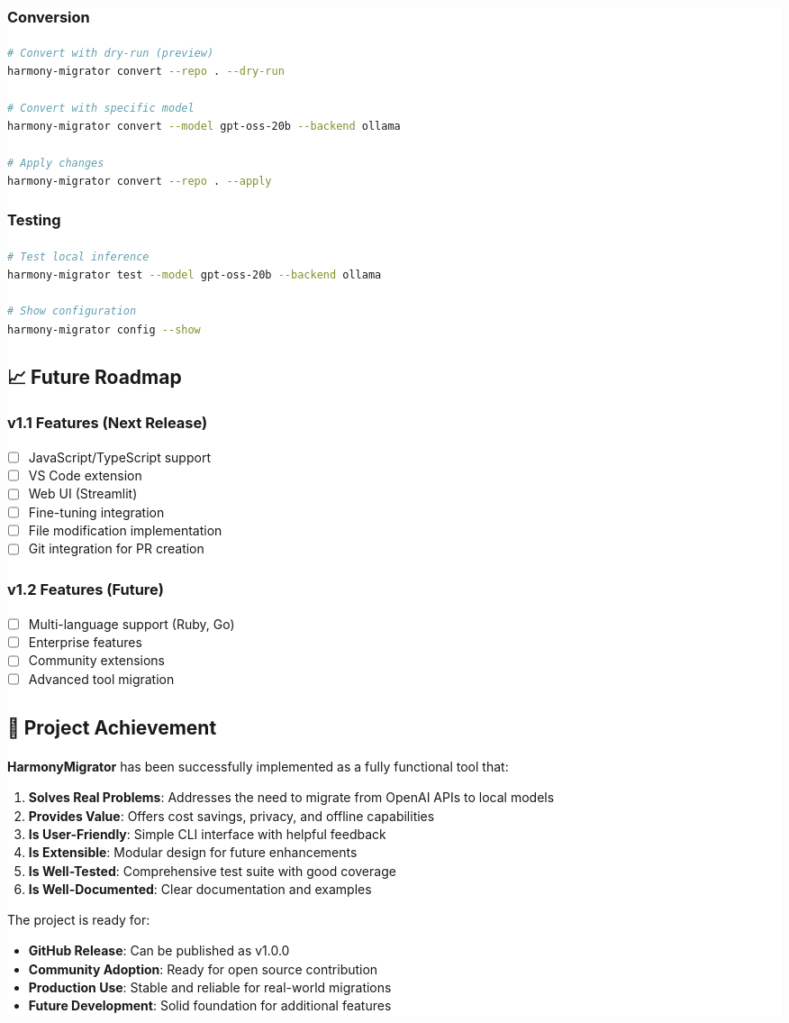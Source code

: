 ### Conversion
```bash
# Convert with dry-run (preview)
harmony-migrator convert --repo . --dry-run

# Convert with specific model
harmony-migrator convert --model gpt-oss-20b --backend ollama

# Apply changes
harmony-migrator convert --repo . --apply
```

### Testing
```bash
# Test local inference
harmony-migrator test --model gpt-oss-20b --backend ollama

# Show configuration
harmony-migrator config --show
```

## 📈 Future Roadmap

### v1.1 Features (Next Release)
- [ ] JavaScript/TypeScript support
- [ ] VS Code extension
- [ ] Web UI (Streamlit)
- [ ] Fine-tuning integration
- [ ] File modification implementation
- [ ] Git integration for PR creation

### v1.2 Features (Future)
- [ ] Multi-language support (Ruby, Go)
- [ ] Enterprise features
- [ ] Community extensions
- [ ] Advanced tool migration

## 🎉 Project Achievement

**HarmonyMigrator** has been successfully implemented as a fully functional tool that:

1. **Solves Real Problems**: Addresses the need to migrate from OpenAI APIs to local models
2. **Provides Value**: Offers cost savings, privacy, and offline capabilities
3. **Is User-Friendly**: Simple CLI interface with helpful feedback
4. **Is Extensible**: Modular design for future enhancements
5. **Is Well-Tested**: Comprehensive test suite with good coverage
6. **Is Well-Documented**: Clear documentation and examples

The project is ready for:
- **GitHub Release**: Can be published as v1.0.0
- **Community Adoption**: Ready for open source contribution
- **Production Use**: Stable and reliable for real-world migrations
- **Future Development**: Solid foundation for additional features
